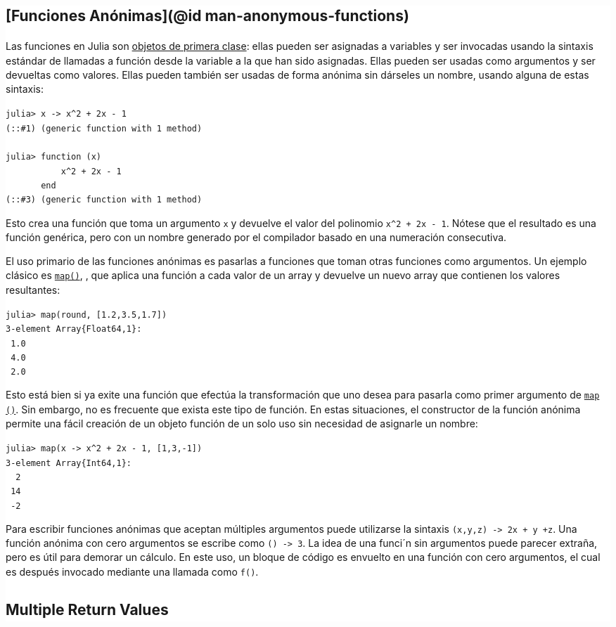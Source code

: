 ## [Funciones Anónimas](@id man-anonymous-functions)

Las funciones en Julia son [objetos de primera clase](https://en.wikipedia.org/wiki/First-class_citizen):
ellas pueden ser asignadas a variables y ser invocadas usando la sintaxis estándar de llamadas 
a función desde la variable a la que han sido asignadas. Ellas pueden ser usadas como argumentos 
y ser devueltas como valores. Ellas pueden también ser usadas de forma anónima sin dárseles un 
nombre, usando alguna de estas sintaxis:

```jldoctest
julia> x -> x^2 + 2x - 1
(::#1) (generic function with 1 method)

julia> function (x)
           x^2 + 2x - 1
       end
(::#3) (generic function with 1 method)
```

Esto crea una función que toma un argumento `x` y devuelve el valor del polinomio `x^2 + 2x - 1`. 
Nótese que el resultado es una función genérica, pero con un nombre generado por el compilador 
basado en una numeración consecutiva.

El uso primario de las funciones anónimas es pasarlas a funciones que toman otras funciones como 
argumentos. Un ejemplo clásico es [`map()`](@ref), , que aplica una función a cada valor de un 
array y devuelve un nuevo array que contienen los valores resultantes:

```jldoctest
julia> map(round, [1.2,3.5,1.7])
3-element Array{Float64,1}:
 1.0
 4.0
 2.0
```

Esto está bien si ya exite una función que efectúa la transformación que uno desea para pasarla 
como primer argumento de [`map()`](@ref). Sin embargo, no es frecuente que exista este tipo de 
función. En estas situaciones, el constructor de la función anónima permite una fácil creación 
de un objeto función de un solo uso sin necesidad de asignarle un nombre:

```jldoctest
julia> map(x -> x^2 + 2x - 1, [1,3,-1])
3-element Array{Int64,1}:
  2
 14
 -2
```

Para escribir funciones anónimas que aceptan múltiples argumentos puede utilizarse la sintaxis 
`(x,y,z) -> 2x + y +z`. Una función anónima con cero argumentos se escribe como `() -> 3`.  La 
idea de una funci´n sin argumentos puede parecer extraña, pero es útil para demorar un cálculo. 
En este uso, un bloque de código es envuelto en una función con cero argumentos, el cual es 
después invocado mediante una llamada como `f()`.

## Multiple Return Values
